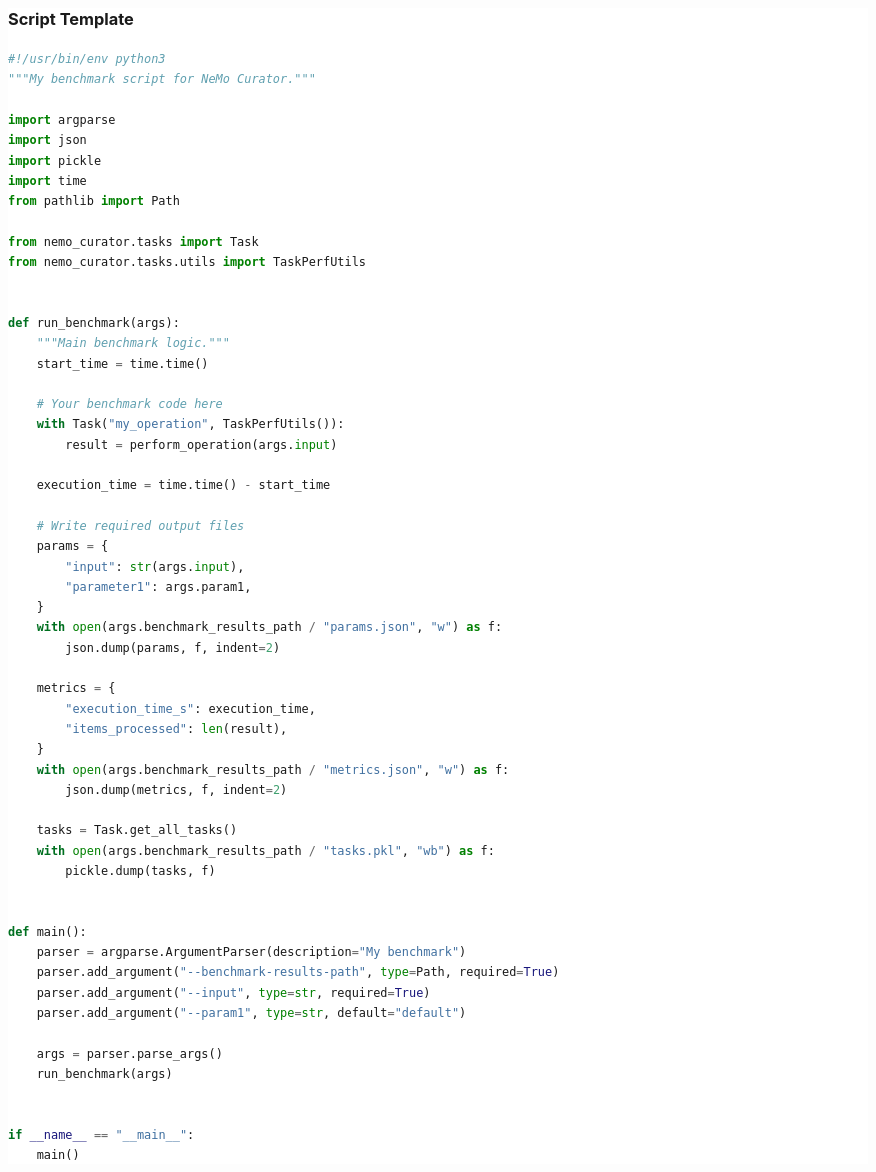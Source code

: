 ### Script Template

```python
#!/usr/bin/env python3
"""My benchmark script for NeMo Curator."""

import argparse
import json
import pickle
import time
from pathlib import Path

from nemo_curator.tasks import Task
from nemo_curator.tasks.utils import TaskPerfUtils


def run_benchmark(args):
    """Main benchmark logic."""
    start_time = time.time()
    
    # Your benchmark code here
    with Task("my_operation", TaskPerfUtils()):
        result = perform_operation(args.input)
    
    execution_time = time.time() - start_time
    
    # Write required output files
    params = {
        "input": str(args.input),
        "parameter1": args.param1,
    }
    with open(args.benchmark_results_path / "params.json", "w") as f:
        json.dump(params, f, indent=2)
    
    metrics = {
        "execution_time_s": execution_time,
        "items_processed": len(result),
    }
    with open(args.benchmark_results_path / "metrics.json", "w") as f:
        json.dump(metrics, f, indent=2)
    
    tasks = Task.get_all_tasks()
    with open(args.benchmark_results_path / "tasks.pkl", "wb") as f:
        pickle.dump(tasks, f)


def main():
    parser = argparse.ArgumentParser(description="My benchmark")
    parser.add_argument("--benchmark-results-path", type=Path, required=True)
    parser.add_argument("--input", type=str, required=True)
    parser.add_argument("--param1", type=str, default="default")
    
    args = parser.parse_args()
    run_benchmark(args)


if __name__ == "__main__":
    main()
```
